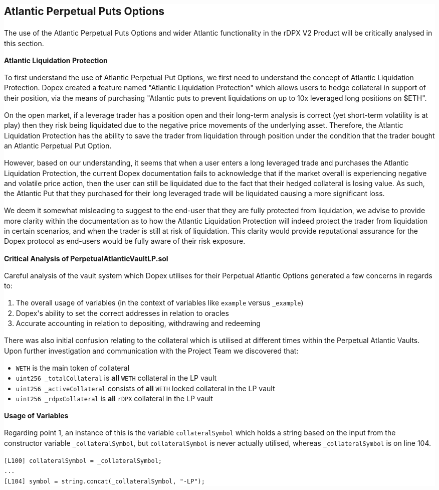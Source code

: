 ## Atlantic Perpetual Puts Options

The use of the Atlantic Perpetual Puts Options and wider Atlantic functionality in the rDPX V2 Product will be critically analysed in this section.

**Atlantic Liquidation Protection**

To first understand the use of Atlantic Perpetual Put Options, we first need to understand the concept of Atlantic Liquidation Protection. Dopex created a feature named "Atlantic Liquidation Protection" which allows users to hedge collateral in support of their position, via the means of purchasing "Atlantic puts to prevent liquidations on up to 10x leveraged long positions on $ETH". 

On the open market, if a leverage trader has a position open and their long-term analysis is correct (yet short-term volatility is at play) then they risk being liquidated due to the negative price movements of the underlying asset. Therefore, the Atlantic Liquidation Protection has the ability to save the trader from liquidation through position under the condition that the trader bought an Atlantic Perpetual Put Option.

However, based on our understanding, it seems that when a user enters a long leveraged trade and purchases the Atlantic Liquidation Protection, the current Dopex documentation fails to acknowledge that if the market overall is experiencing negative and volatile price action, then the user can still be liquidated due to the fact that their hedged collateral is losing value. As such, the Atlantic Put that they purchased for their long leveraged trade will be liquidated causing a more significant loss.

We deem it somewhat misleading to suggest to the end-user that they are fully protected from liquidation, we advise to provide more clarity within the documentation as to how the Atlantic Liquidation Protection will indeed protect the trader from liquidation in certain scenarios, and when the trader is still at risk of liquidation. This clarity would provide reputational assurance for the Dopex protocol as end-users would be fully aware of their risk exposure.

**Critical Analysis of PerpetualAtlanticVaultLP.sol**

Careful analysis of the vault system which Dopex utilises for their Perpetual Atlantic Options generated a few concerns in regards to:

1. The overall usage of variables (in the context of variables like `example` versus `_example`)
2. Dopex's ability to set the correct addresses in relation to oracles
3. Accurate accounting in relation to depositing, withdrawing and redeeming

There was also initial confusion relating to the collateral which is utilised at different times within the Perpetual Atlantic Vaults. Upon further investigation and communication with the Project Team we discovered that: 

- `WETH` is the main token of collateral
- `uint256 _totalCollateral` is **all** `WETH` collateral in the LP vault
- `uint256 _activeCollateral` consists of **all** `WETH` locked collateral in the LP vault
- `uint256 _rdpxCollateral` is **all** `rDPX` collateral in the LP vault

**Usage of Variables**

Regarding point 1, an instance of this is the variable `collateralSymbol` which holds a string based on the input from the constructor variable `_collateralSymbol`, but `collateralSymbol` is never actually utilised, whereas `_collateralSymbol` is on line 104.
```
[L100] collateralSymbol = _collateralSymbol;
...
[L104] symbol = string.concat(_collateralSymbol, "-LP");
```
